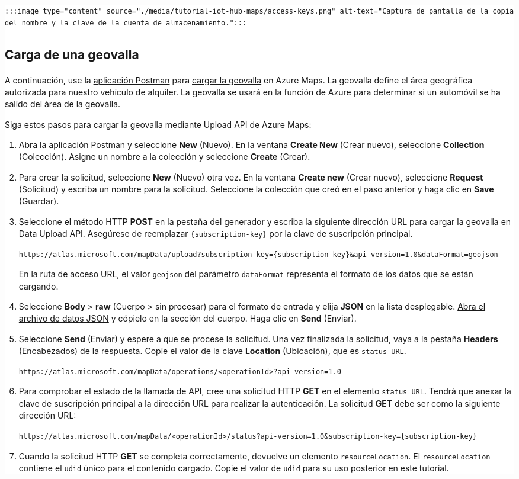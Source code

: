    :::image type="content" source="./media/tutorial-iot-hub-maps/access-keys.png" alt-text="Captura de pantalla de la copia del nombre y la clave de la cuenta de almacenamiento.":::

## <a name="upload-a-geofence"></a>Carga de una geovalla

A continuación, use la [aplicación Postman](https://www.getpostman.com) para [cargar la geovalla](./geofence-geojson.md) en Azure Maps. La geovalla define el área geográfica autorizada para nuestro vehículo de alquiler. La geovalla se usará en la función de Azure para determinar si un automóvil se ha salido del área de la geovalla.

Siga estos pasos para cargar la geovalla mediante Upload API de Azure Maps: 

1. Abra la aplicación Postman y seleccione **New** (Nuevo). En la ventana **Create New** (Crear nuevo), seleccione **Collection** (Colección). Asigne un nombre a la colección y seleccione **Create** (Crear).

2. Para crear la solicitud, seleccione **New** (Nuevo) otra vez. En la ventana **Create new** (Crear nuevo), seleccione **Request** (Solicitud) y escriba un nombre para la solicitud. Seleccione la colección que creó en el paso anterior y haga clic en **Save** (Guardar).

3. Seleccione el método HTTP **POST** en la pestaña del generador y escriba la siguiente dirección URL para cargar la geovalla en Data Upload API. Asegúrese de reemplazar `{subscription-key}` por la clave de suscripción principal.

    ```HTTP
    https://atlas.microsoft.com/mapData/upload?subscription-key={subscription-key}&api-version=1.0&dataFormat=geojson
    ```

    En la ruta de acceso URL, el valor `geojson` del parámetro `dataFormat` representa el formato de los datos que se están cargando.

4. Seleccione **Body** > **raw** (Cuerpo > sin procesar) para el formato de entrada y elija **JSON** en la lista desplegable. [Abra el archivo de datos JSON](https://raw.githubusercontent.com/Azure-Samples/iothub-to-azure-maps-geofencing/master/src/Data/geofence.json?token=AKD25BYJYKDJBJ55PT62N4C5LRNN4) y cópielo en la sección del cuerpo. Haga clic en **Send** (Enviar).

5. Seleccione **Send** (Enviar) y espere a que se procese la solicitud. Una vez finalizada la solicitud, vaya a la pestaña **Headers** (Encabezados) de la respuesta. Copie el valor de la clave **Location** (Ubicación), que es `status URL`.

    ```http
    https://atlas.microsoft.com/mapData/operations/<operationId>?api-version=1.0
    ```

6. Para comprobar el estado de la llamada de API, cree una solicitud HTTP **GET** en el elemento `status URL`. Tendrá que anexar la clave de suscripción principal a la dirección URL para realizar la autenticación. La solicitud **GET** debe ser como la siguiente dirección URL:

   ```HTTP
   https://atlas.microsoft.com/mapData/<operationId>/status?api-version=1.0&subscription-key={subscription-key}
   ```
   
7. Cuando la solicitud HTTP **GET** se completa correctamente, devuelve un elemento `resourceLocation`. El `resourceLocation` contiene el `udid` único para el contenido cargado. Copie el valor de `udid` para su uso posterior en este tutorial.
